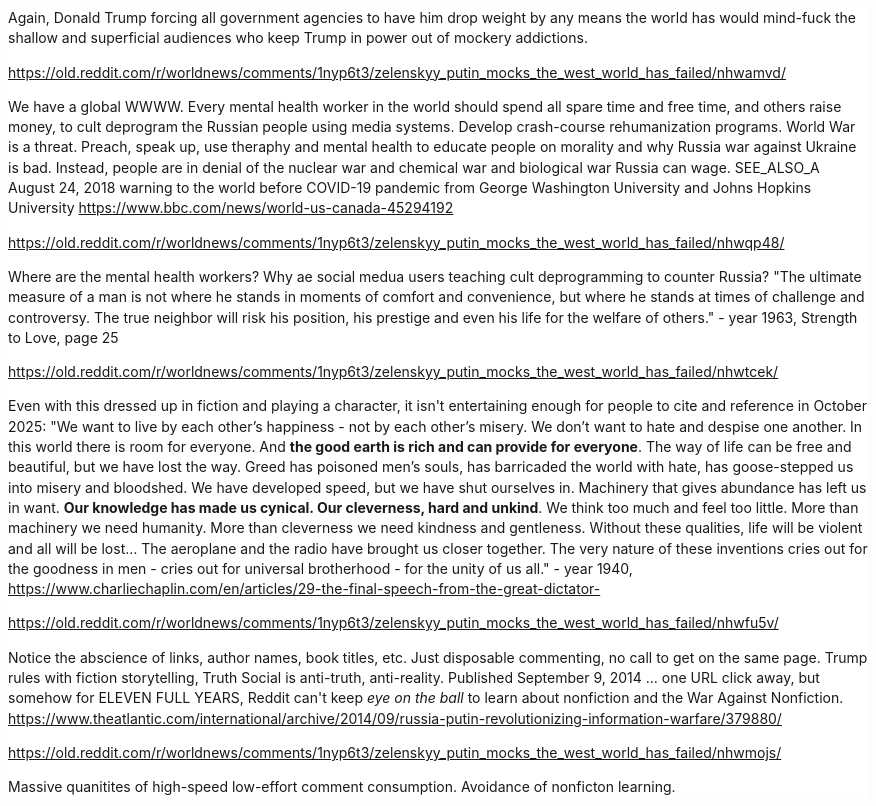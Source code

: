 Again, Donald Trump forcing all government agencies to have him drop weight by any means the world has would mind-fuck the shallow and superficial audiences who keep Trump in power out of mockery addictions.

https://old.reddit.com/r/worldnews/comments/1nyp6t3/zelenskyy_putin_mocks_the_west_world_has_failed/nhwamvd/

We have a global WWWW. Every mental health worker in the world should spend all spare time and free time, and others raise money, to cult deprogram the Russian people using media systems. Develop crash-course rehumanization programs. World War is a threat. Preach, speak up, use theraphy and mental health to educate people on morality and why Russia war against Ukraine is bad. Instead, people are in denial of the nuclear war and chemical war and biological war Russia can wage. SEE_ALSO_A August 24, 2018 warning to the world before COVID-19 pandemic from George Washington University and Johns Hopkins University https://www.bbc.com/news/world-us-canada-45294192

https://old.reddit.com/r/worldnews/comments/1nyp6t3/zelenskyy_putin_mocks_the_west_world_has_failed/nhwqp48/

Where are the mental health workers? Why ae social medua users teaching cult deprogramming to counter Russia? "The ultimate measure of a man is not where he stands in moments of comfort and convenience, but where he stands at times of challenge and controversy. The true neighbor will risk his position, his prestige and even his life for the welfare of others." - year 1963, Strength to Love, page 25

https://old.reddit.com/r/worldnews/comments/1nyp6t3/zelenskyy_putin_mocks_the_west_world_has_failed/nhwtcek/

Even with this dressed up in fiction and playing a character, it isn't entertaining enough for people to cite and reference in October 2025: "We want to live by each other’s happiness - not by each other’s misery. We don’t want to hate and despise one another. In this world there is room for everyone. And **the good earth is rich and can provide for everyone**. The way of life can be free and beautiful, but we have lost the way. Greed has poisoned men’s souls, has barricaded the world with hate, has goose-stepped us into misery and bloodshed. We have developed speed, but we have shut ourselves in. Machinery that gives abundance has left us in want. **Our knowledge has made us cynical. Our cleverness, hard and unkind**. We think too much and feel too little. More than machinery we need humanity. More than cleverness we need kindness and gentleness. Without these qualities, life will be violent and all will be lost… The aeroplane and the radio have brought us closer together. The very nature of these inventions cries out for the goodness in men - cries out for universal brotherhood - for the unity of us all." - year 1940, https://www.charliechaplin.com/en/articles/29-the-final-speech-from-the-great-dictator-

https://old.reddit.com/r/worldnews/comments/1nyp6t3/zelenskyy_putin_mocks_the_west_world_has_failed/nhwfu5v/

Notice the abscience of links, author names, book titles, etc. Just disposable commenting, no call to get on the same page. Trump rules with fiction storytelling, Truth Social is anti-truth, anti-reality.  Published September 9, 2014 ... one URL click away, but somehow for ELEVEN FULL YEARS, Reddit can't keep *eye on the ball* to learn about nonfiction and the War Against Nonfiction. https://www.theatlantic.com/international/archive/2014/09/russia-putin-revolutionizing-information-warfare/379880/

https://old.reddit.com/r/worldnews/comments/1nyp6t3/zelenskyy_putin_mocks_the_west_world_has_failed/nhwmojs/

Massive quanitites of high-speed low-effort comment consumption. Avoidance of nonficton learning.
